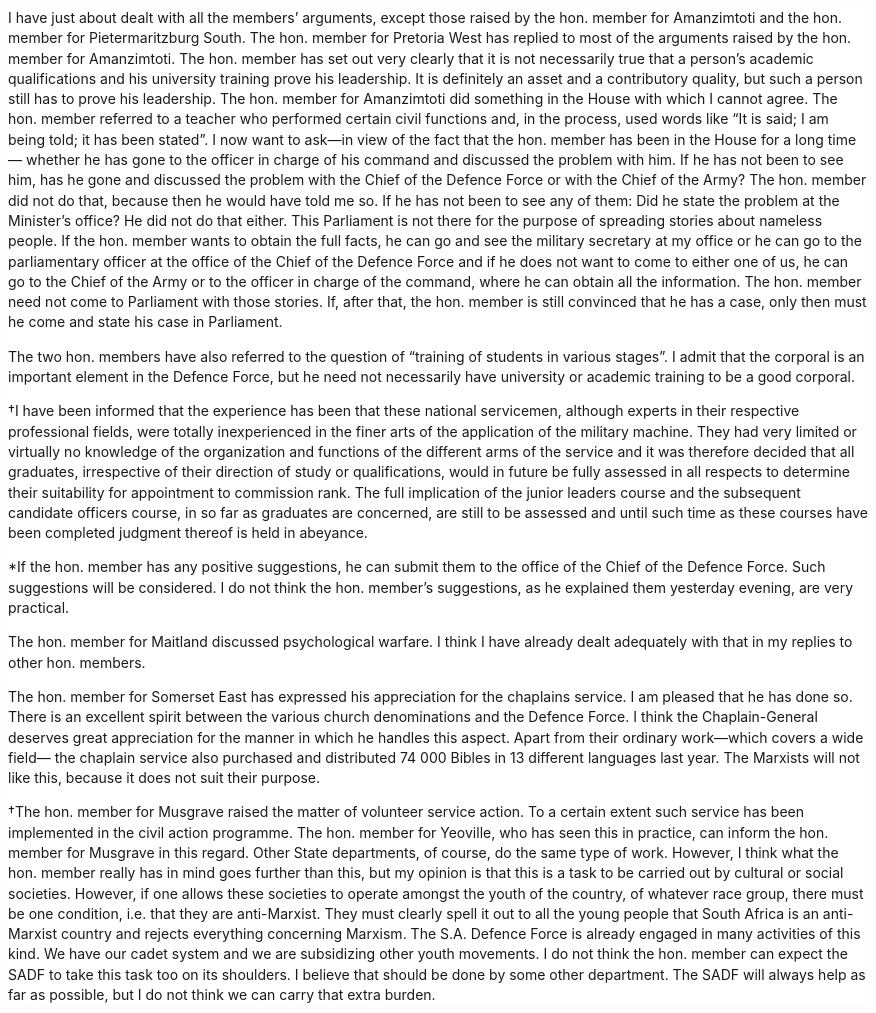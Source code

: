 <p>I have just about dealt with all the members&#x2019; arguments, except those raised by the hon. member for Amanzimtoti and the hon. member for Pietermaritzburg South. The hon. member for Pretoria West has replied to most of the arguments raised by the hon. member for Amanzimtoti. The hon. member has set out very clearly that it is not necessarily true that a person&#x2019;s academic qualifications and his university training prove his leadership. It is definitely an asset and a contributory quality, but such a person still has to prove his leadership. The hon. member for Amanzimtoti did something in the House with which I cannot agree. The hon. member referred to a teacher who performed certain civil functions and, in the process, used words like &#x201C;It is said; I am being told; it has been stated&#x201D;. I now want to ask&#x2014;in view of the fact that the hon. member has been in the House for a long time&#x2014; whether he has gone to the officer in charge of his command and discussed the problem with him. If he has not been to see him, has he gone and discussed the problem with the Chief of the Defence Force or with the Chief of the Army? The hon. member did not do that, because then he would have told me so. If he has not been to see any of them: Did he state the problem at the Minister&#x2019;s office? He did not do that either. This Parliament is not there for the purpose of spreading stories about nameless people. If the hon. member wants to obtain the full facts, he can go and <span class="col_4955-4956" refersTo="page_0863"/>see the military secretary at my office or he can go to the parliamentary officer at the office of the Chief of the Defence Force and if he does not want to come to either one of us, he can go to the Chief of the Army or to the officer in charge of the command, where he can obtain all the information. The hon. member need not come to Parliament with those stories. If, after that, the hon. member is still convinced that he has a case, only then must he come and state his case in Parliament.</p>

<p>The two hon. members have also referred to the question of &#x201C;training of students in various stages&#x201D;. I admit that the corporal is an important element in the Defence Force, but he need not necessarily have university or academic training to be a good corporal.</p>

<p>&#x2020;I have been informed that the experience has been that these national servicemen, although experts in their respective professional fields, were totally inexperienced in the finer arts of the application of the military machine. They had very limited or virtually no knowledge of the organization and functions of the different arms of the service and it was therefore decided that all graduates, irrespective of their direction of study or qualifications, would in future be fully assessed in all respects to determine their suitability for appointment to commission rank. The full implication of the junior leaders course and the subsequent candidate officers course, in so far as graduates are concerned, are still to be assessed and until such time as these courses have been completed judgment thereof is held in abeyance.</p>

<p>*If the hon. member has any positive suggestions, he can submit them to the office of the Chief of the Defence Force. Such suggestions will be considered. I do not think the hon. member&#x2019;s suggestions, as he explained them yesterday evening, are very practical.</p>

<p>The hon. member for Maitland discussed psychological warfare. I think I have already dealt adequately with that in my replies to other hon. members.</p>

<p>The hon. member for Somerset East has expressed his appreciation for the chaplains service. I am pleased that he has done so. There is an excellent spirit between the various church denominations and the Defence Force. I think the Chaplain-General deserves great appreciation for the manner in which he handles this aspect. Apart from their ordinary work&#x2014;which covers a wide field&#x2014; the chaplain service also purchased and distributed 74 000 Bibles in 13 different languages last year. The Marxists will not like this, because it does not suit their purpose.</p>

<p>&#x2020;The hon. member for Musgrave raised the matter of volunteer service action. To a certain extent such service has been implemented in the civil action programme. The hon. member for Yeoville, who has seen this in practice, can inform the hon. member for Musgrave in this regard. Other State departments, of course, do the same type of work. However, I think what the hon. member really has in mind goes further than this, but my opinion is that this is a task to be carried out by cultural or social societies. However, if one allows these societies to operate amongst the youth of the country, of whatever race group, there must be one condition, i.e. that they are anti-Marxist. They must clearly spell it out to all the young people that South Africa is an anti-Marxist country and rejects everything concerning Marxism. The S.A. Defence Force is already engaged in many activities of this kind. We have our cadet system and we are subsidizing other youth movements. I do not think the hon. member can expect the SADF to take this task too on its shoulders. I believe that should be done by some other department. The SADF will always help as far as possible, but I do not think we can carry that extra burden.</p>
